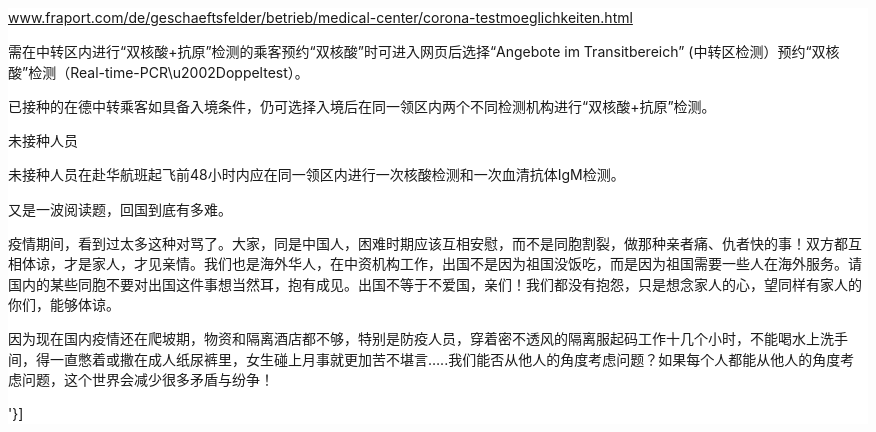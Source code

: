 www.fraport.com/de/geschaeftsfelder/betrieb/medical-center/corona-testmoeglichkeiten.html

需在中转区内进行“双核酸+抗原”检测的乘客预约“双核酸”时可进入网页后选择“Angebote im Transitbereich” (中转区检测）预约“双核酸”检测（Real-time-PCR\u2002Doppeltest）。

已接种的在德中转乘客如具备入境条件，仍可选择入境后在同一领区内两个不同检测机构进行“双核酸+抗原”检测。

未接种人员

未接种人员在赴华航班起飞前48小时内应在同一领区内进行一次核酸检测和一次血清抗体IgM检测。

又是一波阅读题，回国到底有多难。



疫情期间，看到过太多这种对骂了。大家，同是中国人，困难时期应该互相安慰，而不是同胞割裂，做那种亲者痛、仇者快的事！双方都互相体谅，才是家人，才见亲情。我们也是海外华人，在中资机构工作，出国不是因为祖国没饭吃，而是因为祖国需要一些人在海外服务。请国内的某些同胞不要对出国这件事想当然耳，抱有成见。出国不等于不爱国，亲们！我们都没有抱怨，只是想念家人的心，望同样有家人的你们，能够体谅。

因为现在国内疫情还在爬坡期，物资和隔离酒店都不够，特别是防疫人员，穿着密不透风的隔离服起码工作十几个小时，不能喝水上洗手间，得一直憋着或撒在成人纸尿裤里，女生碰上月事就更加苦不堪言…..我们能否从他人的角度考虑问题？如果每个人都能从他人的角度考虑问题，这个世界会减少很多矛盾与纷争！

'}]